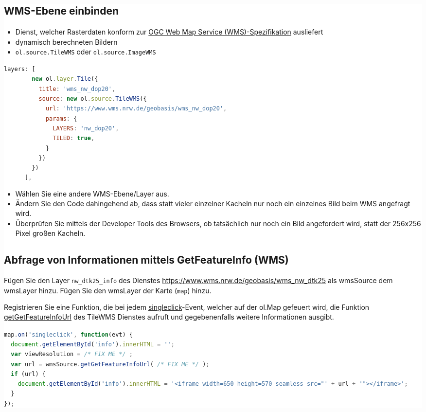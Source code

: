 ## WMS-Ebene einbinden
- Dienst, welcher Rasterdaten konform zur [OGC Web Map Service (WMS)-Spezifikation](http://www.opengeospatial.org/standards/wmshttp://www.opengeospatial.org/standards/wms) ausliefert
- dynamisch berechneten Bildern
- `ol.source.TileWMS` oder `ol.source.ImageWMS`

```javascript
layers: [
        new ol.layer.Tile({
          title: 'wms_nw_dop20',
          source: new ol.source.TileWMS({
            url: 'https://www.wms.nrw.de/geobasis/wms_nw_dop20',
            params: {
              LAYERS: 'nw_dop20',
              TILED: true,
            }
          })
        })
      ],
```
- Wählen Sie eine andere WMS-Ebene/Layer aus.
- Ändern Sie den Code dahingehend ab, dass statt vieler einzelner Kacheln nur
  noch ein einzelnes Bild beim WMS angefragt wird.
- Überprüfen Sie mittels der Developer Tools des Browsers, ob tatsächlich nur
  noch ein Bild angefordert wird, statt der 256x256 Pixel großen Kacheln.


## Abfrage von Informationen mittels GetFeatureInfo (WMS)

Fügen Sie den Layer `nw_dtk25_info` des Dienstes https://www.wms.nrw.de/geobasis/wms_nw_dtk25 als wmsSource dem wmsLayer hinzu. Fügen Sie den wmsLayer der Karte (`map`) hinzu.

Registrieren Sie eine Funktion, die bei jedem
[singleclick](http://openlayers.org/en/latest/apidoc/ol.MapBrowserEvent.html#event:singleclick)-Event,
welcher auf der ol.Map gefeuert wird, die Funktion
[getGetFeatureInfoUrl](https://openlayers.org/en/latest/apidoc/ol.source.TileWMS.html#getGetFeatureInfoUrl)
des TileWMS Dienstes aufruft und gegebenenfalls weitere
Informationen ausgibt.

```javascript
map.on('singleclick', function(evt) {
  document.getElementById('info').innerHTML = '';
  var viewResolution = /* FIX ME */ ;
  var url = wmsSource.getGetFeatureInfoUrl( /* FIX ME */ );
  if (url) {
    document.getElementById('info').innerHTML = '<iframe width=650 height=570 seamless src="' + url + '"></iframe>';
  }
});
```
